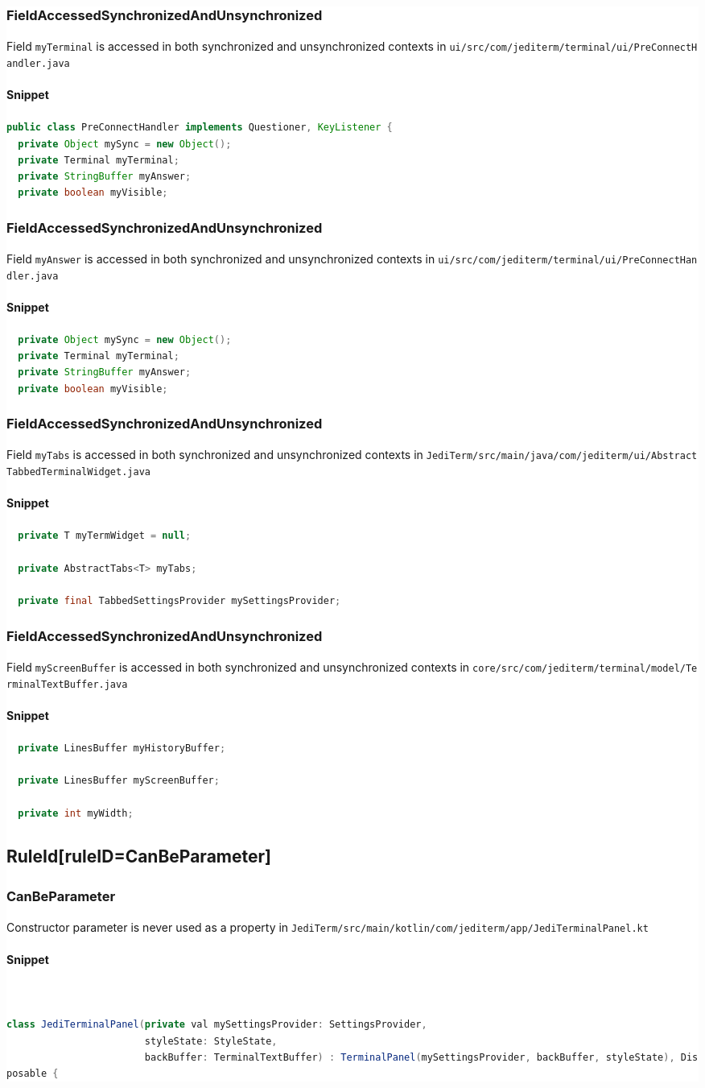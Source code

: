 ### FieldAccessedSynchronizedAndUnsynchronized
Field `myTerminal` is accessed in both synchronized and unsynchronized contexts
in `ui/src/com/jediterm/terminal/ui/PreConnectHandler.java`
#### Snippet
```java
public class PreConnectHandler implements Questioner, KeyListener {
  private Object mySync = new Object();
  private Terminal myTerminal;
  private StringBuffer myAnswer;
  private boolean myVisible;
```

### FieldAccessedSynchronizedAndUnsynchronized
Field `myAnswer` is accessed in both synchronized and unsynchronized contexts
in `ui/src/com/jediterm/terminal/ui/PreConnectHandler.java`
#### Snippet
```java
  private Object mySync = new Object();
  private Terminal myTerminal;
  private StringBuffer myAnswer;
  private boolean myVisible;

```

### FieldAccessedSynchronizedAndUnsynchronized
Field `myTabs` is accessed in both synchronized and unsynchronized contexts
in `JediTerm/src/main/java/com/jediterm/ui/AbstractTabbedTerminalWidget.java`
#### Snippet
```java
  private T myTermWidget = null;

  private AbstractTabs<T> myTabs;

  private final TabbedSettingsProvider mySettingsProvider;
```

### FieldAccessedSynchronizedAndUnsynchronized
Field `myScreenBuffer` is accessed in both synchronized and unsynchronized contexts
in `core/src/com/jediterm/terminal/model/TerminalTextBuffer.java`
#### Snippet
```java
  private LinesBuffer myHistoryBuffer;

  private LinesBuffer myScreenBuffer;

  private int myWidth;
```

## RuleId[ruleID=CanBeParameter]
### CanBeParameter
Constructor parameter is never used as a property
in `JediTerm/src/main/kotlin/com/jediterm/app/JediTerminalPanel.kt`
#### Snippet
```java


class JediTerminalPanel(private val mySettingsProvider: SettingsProvider,
                        styleState: StyleState,
                        backBuffer: TerminalTextBuffer) : TerminalPanel(mySettingsProvider, backBuffer, styleState), Disposable {
```